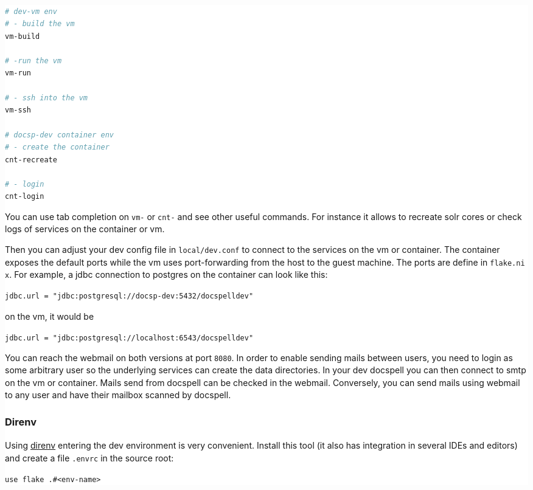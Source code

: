 ```bash
# dev-vm env
# - build the vm
vm-build

# -run the vm
vm-run

# - ssh into the vm
vm-ssh

# docsp-dev container env
# - create the container
cnt-recreate

# - login
cnt-login
```

You can use tab completion on `vm-` or `cnt-` and see other useful
commands. For instance it allows to recreate solr cores or check logs
of services on the container or vm.

Then you can adjust your dev config file in `local/dev.conf` to
connect to the services on the vm or container. The container exposes
the default ports while the vm uses port-forwarding from the host to
the guest machine. The ports are define in `flake.nix`. For example, a
jdbc connection to postgres on the container can look like this:

```
jdbc.url = "jdbc:postgresql://docsp-dev:5432/docspelldev"
```

on the vm, it would be
```
jdbc.url = "jdbc:postgresql://localhost:6543/docspelldev"
```

You can reach the webmail on both versions at port `8080`. In order to
enable sending mails between users, you need to login as some
arbitrary user so the underlying services can create the data
directories. In your dev docspell you can then connect to smtp on the
vm or container. Mails send from docspell can be checked in the
webmail. Conversely, you can send mails using webmail to any user and
have their mailbox scanned by docspell.

### Direnv

Using [direnv](https://direnv.net) entering the dev environment is
very convenient. Install this tool (it also has integration in several
IDEs and editors) and create a file `.envrc` in the source root:

```
use flake .#<env-name>
```
